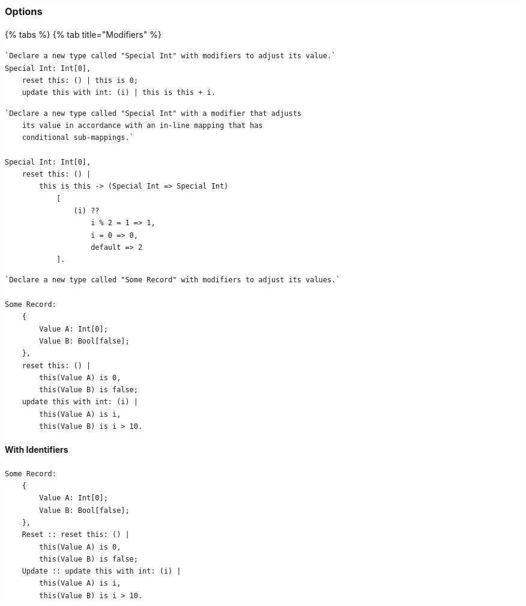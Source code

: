 ### Options

{% tabs %}
{% tab title="Modifiers" %}
```
`Declare a new type called "Special Int" with modifiers to adjust its value.`
Special Int: Int[0],
    reset this: () | this is 0;
    update this with int: (i) | this is this + i.
```

```
`Declare a new type called "Special Int" with a modifier that adjusts 
    its value in accordance with an in-line mapping that has 
    conditional sub-mappings.`

Special Int: Int[0],
    reset this: () | 
        this is this -> (Special Int => Special Int) 
            [
                (i) ?? 
                    i % 2 = 1 => 1,
                    i = 0 => 0,
                    default => 2
            ].
```

```
`Declare a new type called "Some Record" with modifiers to adjust its values.`

Some Record:
    {
        Value A: Int[0];
        Value B: Bool[false];
    },
    reset this: () | 
        this(Value A) is 0, 
        this(Value B) is false;
    update this with int: (i) | 
        this(Value A) is i,
        this(Value B) is i > 10.
```

#### With Identifiers

```
Some Record:
    {
        Value A: Int[0];
        Value B: Bool[false];
    },
    Reset :: reset this: () | 
        this(Value A) is 0, 
        this(Value B) is false;
    Update :: update this with int: (i) | 
        this(Value A) is i,
        this(Value B) is i > 10.
```
